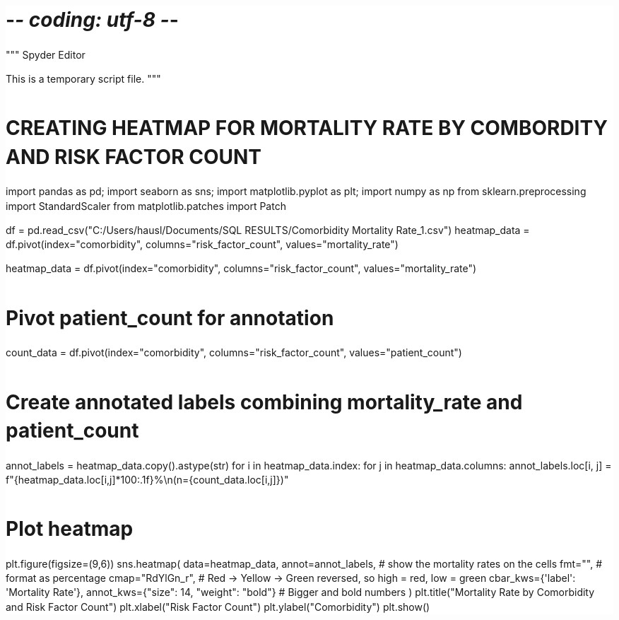 # -*- coding: utf-8 -*-
"""
Spyder Editor

This is a temporary script file.
"""
# CREATING HEATMAP FOR MORTALITY RATE BY COMBORDITY AND RISK FACTOR COUNT 

import pandas as pd;
import seaborn as sns;
import matplotlib.pyplot as plt;
import numpy as np
from sklearn.preprocessing import StandardScaler
from matplotlib.patches import Patch


df = pd.read_csv("C:/Users/hausl/Documents/SQL RESULTS/Comorbidity  Mortality Rate_1.csv")
heatmap_data = df.pivot(index="comorbidity", columns="risk_factor_count", values="mortality_rate")

heatmap_data = df.pivot(index="comorbidity", columns="risk_factor_count", values="mortality_rate")

# Pivot patient_count for annotation
count_data = df.pivot(index="comorbidity", columns="risk_factor_count", values="patient_count")

# Create annotated labels combining mortality_rate and patient_count
annot_labels = heatmap_data.copy().astype(str)
for i in heatmap_data.index:
    for j in heatmap_data.columns:
        annot_labels.loc[i, j] = f"{heatmap_data.loc[i,j]*100:.1f}%\n(n={count_data.loc[i,j]})"

# Plot heatmap
plt.figure(figsize=(9,6))
sns.heatmap(
    data=heatmap_data,
    annot=annot_labels,           # show the mortality rates on the cells
    fmt="",            # format as percentage
    cmap="RdYlGn_r",      # Red → Yellow → Green reversed, so high = red, low = green
    cbar_kws={'label': 'Mortality Rate'},
    annot_kws={"size": 14, "weight": "bold"}  # Bigger and bold numbers
)
plt.title("Mortality Rate by Comorbidity and Risk Factor Count")
plt.xlabel("Risk Factor Count")
plt.ylabel("Comorbidity")
plt.show()
